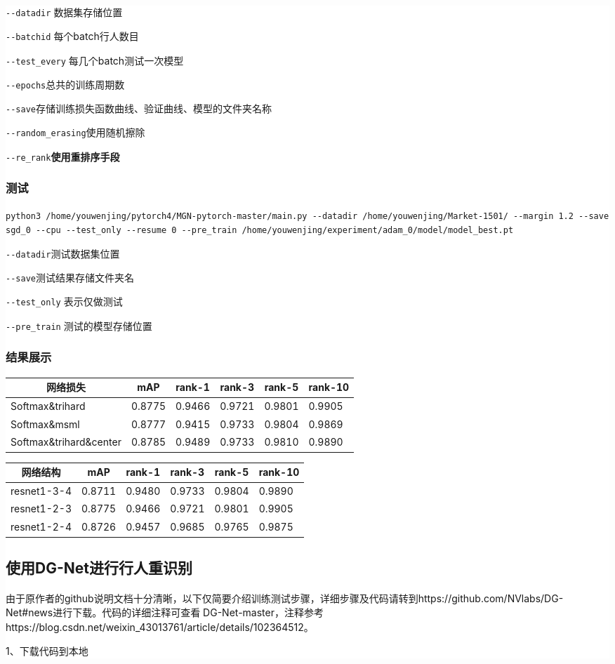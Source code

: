 `--datadir` 数据集存储位置

`--batchid` 每个batch行人数目

`--test_every` 每几个batch测试一次模型

`--epochs`总共的训练周期数

`--save`存储训练损失函数曲线、验证曲线、模型的文件夹名称

`--random_erasing`使用随机擦除

`--re_rank`**使用重排序手段**

### 测试

```shell
python3 /home/youwenjing/pytorch4/MGN-pytorch-master/main.py --datadir /home/youwenjing/Market-1501/ --margin 1.2 --save sgd_0 --cpu --test_only --resume 0 --pre_train /home/youwenjing/experiment/adam_0/model/model_best.pt
```

`--datadir`测试数据集位置

`--save`测试结果存储文件夹名

`--test_only` 表示仅做测试

`--pre_train` 测试的模型存储位置



### 结果展示

| 网络损失               | mAP    | rank-1 | rank-3 | rank-5 | rank-10 |
| ---------------------- | ------ | ------ | ------ | ------ | ------- |
| Softmax&trihard        | 0.8775 | 0.9466 | 0.9721 | 0.9801 | 0.9905  |
| Softmax&msml           | 0.8777 | 0.9415 | 0.9733 | 0.9804 | 0.9869  |
| Softmax&trihard&center | 0.8785 | 0.9489 | 0.9733 | 0.9810 | 0.9890  |

| 网络结构    | mAP    | rank-1 | rank-3 | rank-5 | rank-10 |
| ----------- | ------ | ------ | ------ | ------ | ------- |
| resnet1-3-4 | 0.8711 | 0.9480 | 0.9733 | 0.9804 | 0.9890  |
| resnet1-2-3 | 0.8775 | 0.9466 | 0.9721 | 0.9801 | 0.9905  |
| resnet1-2-4 | 0.8726 | 0.9457 | 0.9685 | 0.9765 | 0.9875  |





## 使用DG-Net进行行人重识别

由于原作者的github说明文档十分清晰，以下仅简要介绍训练测试步骤，详细步骤及代码请转到https://github.com/NVlabs/DG-Net#news进行下载。代码的详细注释可查看 DG-Net-master，注释参考https://blog.csdn.net/weixin_43013761/article/details/102364512。

1、下载代码到本地
